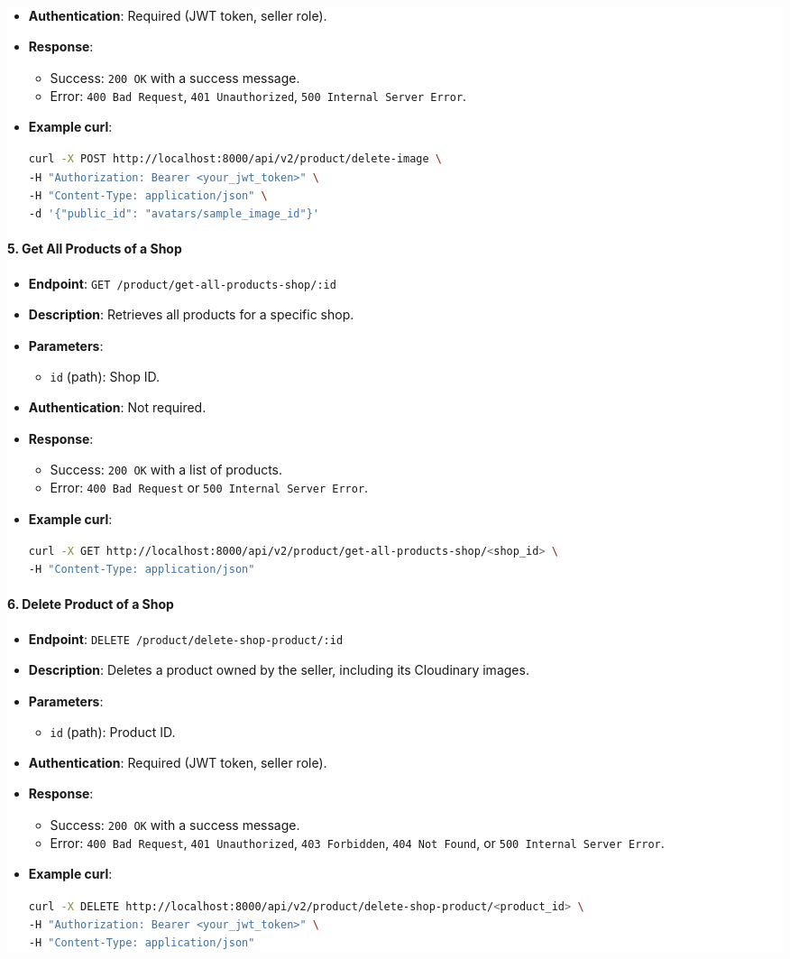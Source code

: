 - **Authentication**: Required (JWT token, seller role).

- **Response**:

  - Success: `200 OK` with a success message.
  - Error: `400 Bad Request`, `401 Unauthorized`, `500 Internal Server Error`.

- **Example curl**:

  ```bash
  curl -X POST http://localhost:8000/api/v2/product/delete-image \
  -H "Authorization: Bearer <your_jwt_token>" \
  -H "Content-Type: application/json" \
  -d '{"public_id": "avatars/sample_image_id"}'
  ```

#### 5. Get All Products of a Shop

- **Endpoint**: `GET /product/get-all-products-shop/:id`

- **Description**: Retrieves all products for a specific shop.

- **Parameters**:

  - `id` (path): Shop ID.

- **Authentication**: Not required.

- **Response**:

  - Success: `200 OK` with a list of products.
  - Error: `400 Bad Request` or `500 Internal Server Error`.

- **Example curl**:

  ```bash
  curl -X GET http://localhost:8000/api/v2/product/get-all-products-shop/<shop_id> \
  -H "Content-Type: application/json"
  ```

#### 6. Delete Product of a Shop

- **Endpoint**: `DELETE /product/delete-shop-product/:id`

- **Description**: Deletes a product owned by the seller, including its Cloudinary images.

- **Parameters**:

  - `id` (path): Product ID.

- **Authentication**: Required (JWT token, seller role).

- **Response**:

  - Success: `200 OK` with a success message.
  - Error: `400 Bad Request`, `401 Unauthorized`, `403 Forbidden`, `404 Not Found`, or `500 Internal Server Error`.

- **Example curl**:

  ```bash
  curl -X DELETE http://localhost:8000/api/v2/product/delete-shop-product/<product_id> \
  -H "Authorization: Bearer <your_jwt_token>" \
  -H "Content-Type: application/json"
  ```
